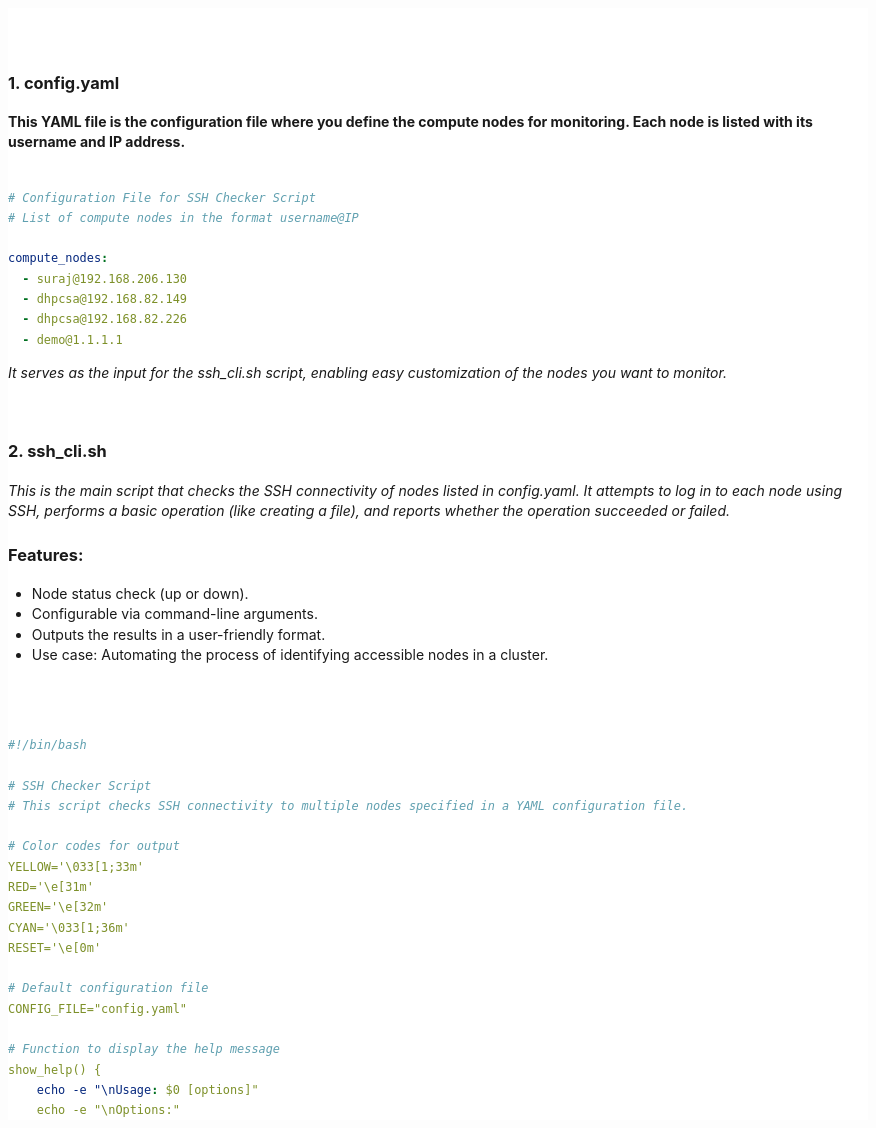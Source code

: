 


<br>
<br>

### 1. config.yaml
  **This YAML file is the configuration file where you define the compute nodes for monitoring. Each node is listed with its username and IP address.**


```yml

# Configuration File for SSH Checker Script
# List of compute nodes in the format username@IP

compute_nodes:
  - suraj@192.168.206.130
  - dhpcsa@192.168.82.149
  - dhpcsa@192.168.82.226
  - demo@1.1.1.1

```

  *It serves as the input for the ssh_cli.sh script, enabling easy customization of the nodes you want to monitor.*


<br>



### 2. ssh_cli.sh
  *This is the main script that checks the SSH connectivity of nodes listed in config.yaml. It attempts to log in to each node using SSH, performs a basic operation (like creating a file), and reports whether the operation succeeded or failed.*

### Features:
- Node status check (up or down).
- Configurable via command-line arguments.
- Outputs the results in a user-friendly format.
- Use case: Automating the process of identifying accessible nodes in a cluster.




<br>

```yml

#!/bin/bash

# SSH Checker Script
# This script checks SSH connectivity to multiple nodes specified in a YAML configuration file.

# Color codes for output
YELLOW='\033[1;33m'
RED='\e[31m'
GREEN='\e[32m'
CYAN='\033[1;36m'
RESET='\e[0m'

# Default configuration file
CONFIG_FILE="config.yaml"

# Function to display the help message
show_help() {
    echo -e "\nUsage: $0 [options]"
    echo -e "\nOptions:"
```
